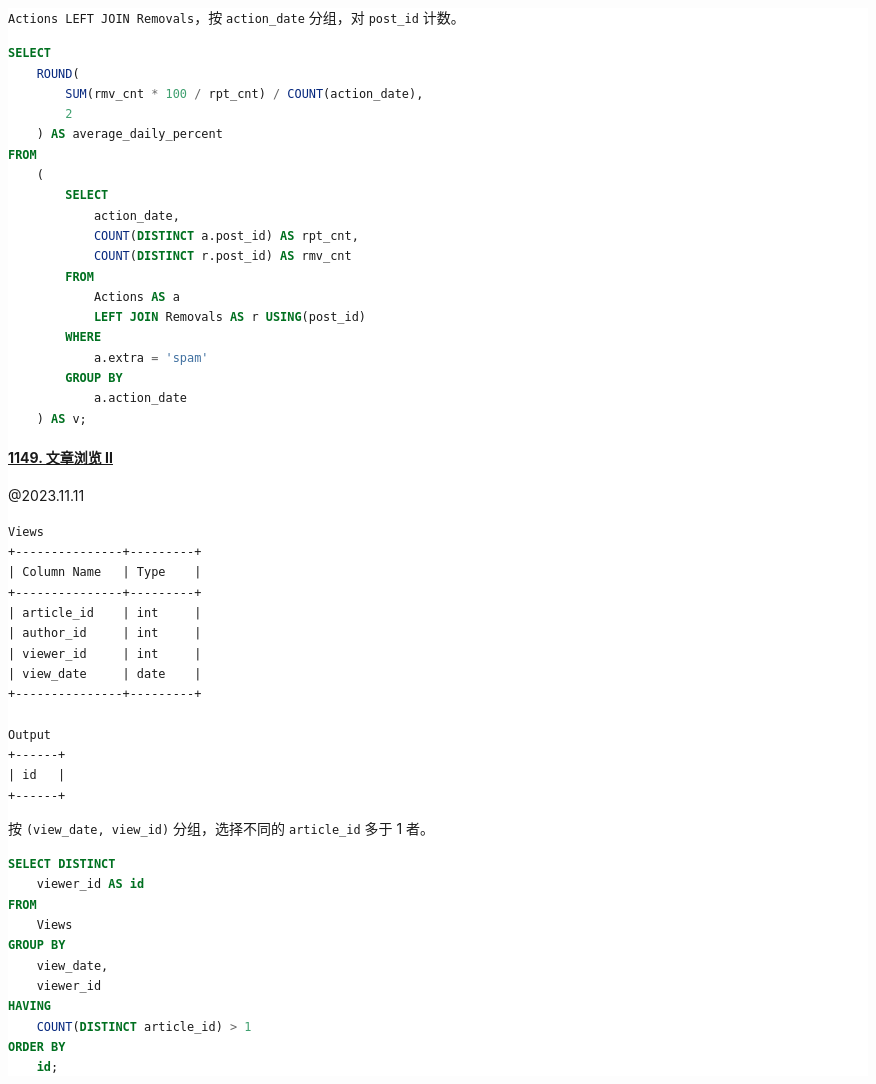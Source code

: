 `Actions LEFT JOIN Removals`，按 `action_date` 分组，对 `post_id` 计数。

```sql
SELECT
    ROUND(
        SUM(rmv_cnt * 100 / rpt_cnt) / COUNT(action_date),
        2
    ) AS average_daily_percent
FROM
    (
        SELECT
            action_date,
            COUNT(DISTINCT a.post_id) AS rpt_cnt,
            COUNT(DISTINCT r.post_id) AS rmv_cnt
        FROM
            Actions AS a
            LEFT JOIN Removals AS r USING(post_id)
        WHERE
            a.extra = 'spam'
        GROUP BY
            a.action_date
    ) AS v;
```

#### [1149. 文章浏览 II](https://leetcode.cn/problems/article-views-ii/)

@2023.11.11

```text
Views
+---------------+---------+
| Column Name   | Type    |
+---------------+---------+
| article_id    | int     |
| author_id     | int     |
| viewer_id     | int     |
| view_date     | date    |
+---------------+---------+

Output
+------+
| id   |
+------+
```

按 `(view_date, view_id)` 分组，选择不同的 `article_id` 多于 1 者。

```sql
SELECT DISTINCT
    viewer_id AS id
FROM
    Views
GROUP BY
    view_date,
    viewer_id
HAVING
    COUNT(DISTINCT article_id) > 1
ORDER BY
    id;
```
